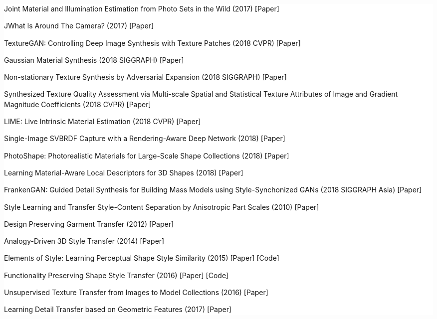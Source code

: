 

Joint Material and Illumination Estimation from Photo Sets in the Wild (2017) [Paper]



JWhat Is Around The Camera? (2017) [Paper]



TextureGAN: Controlling Deep Image Synthesis with Texture Patches (2018 CVPR) [Paper]



Gaussian Material Synthesis (2018 SIGGRAPH) [Paper]



Non-stationary Texture Synthesis by Adversarial Expansion (2018 SIGGRAPH) [Paper]



Synthesized Texture Quality Assessment via Multi-scale Spatial and Statistical Texture Attributes of Image and Gradient Magnitude Coefficients (2018 CVPR) [Paper]



LIME: Live Intrinsic Material Estimation (2018 CVPR) [Paper]



Single-Image SVBRDF Capture with a Rendering-Aware Deep Network (2018) [Paper]



PhotoShape: Photorealistic Materials for Large-Scale Shape Collections (2018) [Paper]



Learning Material-Aware Local Descriptors for 3D Shapes (2018) [Paper]



FrankenGAN: Guided Detail Synthesis for Building Mass Models using Style-Synchonized GANs (2018 SIGGRAPH Asia) [Paper]



Style Learning and Transfer
Style-Content Separation by Anisotropic Part Scales (2010) [Paper]



Design Preserving Garment Transfer (2012) [Paper]



Analogy-Driven 3D Style Transfer (2014) [Paper]



Elements of Style: Learning Perceptual Shape Style Similarity (2015) [Paper] [Code]



Functionality Preserving Shape Style Transfer (2016) [Paper] [Code]



Unsupervised Texture Transfer from Images to Model Collections (2016) [Paper]



Learning Detail Transfer based on Geometric Features (2017) [Paper]

